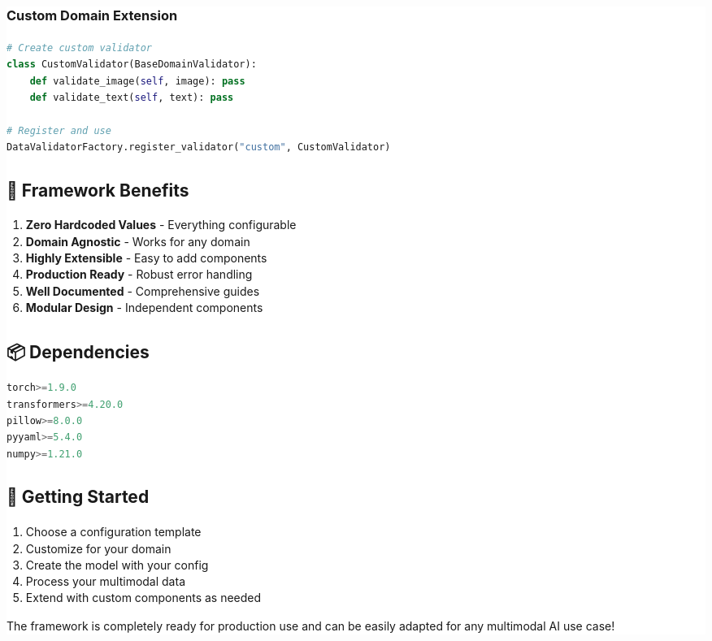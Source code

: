 
### Custom Domain Extension
```python
# Create custom validator
class CustomValidator(BaseDomainValidator):
    def validate_image(self, image): pass
    def validate_text(self, text): pass

# Register and use
DataValidatorFactory.register_validator("custom", CustomValidator)
```

## 🎉 Framework Benefits

1. **Zero Hardcoded Values** - Everything configurable
2. **Domain Agnostic** - Works for any domain
3. **Highly Extensible** - Easy to add components
4. **Production Ready** - Robust error handling
5. **Well Documented** - Comprehensive guides
6. **Modular Design** - Independent components

## 📦 Dependencies

```python
torch>=1.9.0
transformers>=4.20.0
pillow>=8.0.0
pyyaml>=5.4.0
numpy>=1.21.0
```

## 🚀 Getting Started

1. Choose a configuration template
2. Customize for your domain
3. Create the model with your config
4. Process your multimodal data
5. Extend with custom components as needed

The framework is completely ready for production use and can be easily adapted for any multimodal AI use case!